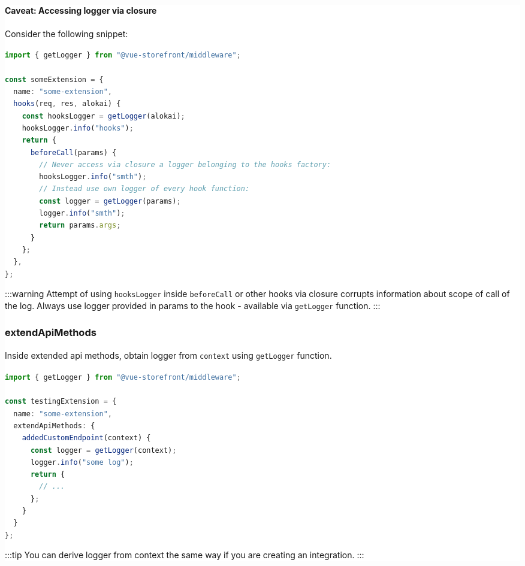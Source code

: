 #### Caveat: Accessing logger via closure

Consider the following snippet:

```ts
import { getLogger } from "@vue-storefront/middleware";

const someExtension = {
  name: "some-extension",
  hooks(req, res, alokai) {
    const hooksLogger = getLogger(alokai);
    hooksLogger.info("hooks");
    return {
      beforeCall(params) {
        // Never access via closure a logger belonging to the hooks factory:
        hooksLogger.info("smth");
        // Instead use own logger of every hook function:
        const logger = getLogger(params);
        logger.info("smth");
        return params.args;
      }
    };
  },
};
```

:::warning
Attempt of using `hooksLogger` inside `beforeCall` or other hooks via closure corrupts information about scope of call of the log. Always use logger provided in params to the hook - available via `getLogger` function.
:::

### extendApiMethods

Inside extended api methods, obtain logger from `context` using `getLogger` function.

```ts
import { getLogger } from "@vue-storefront/middleware";

const testingExtension = {
  name: "some-extension",
  extendApiMethods: {
    addedCustomEndpoint(context) {
      const logger = getLogger(context);
      logger.info("some log");
      return {
        // ...
      };
    }
  }
};
```

:::tip
You can derive logger from context the same way if you are creating an integration.
:::
